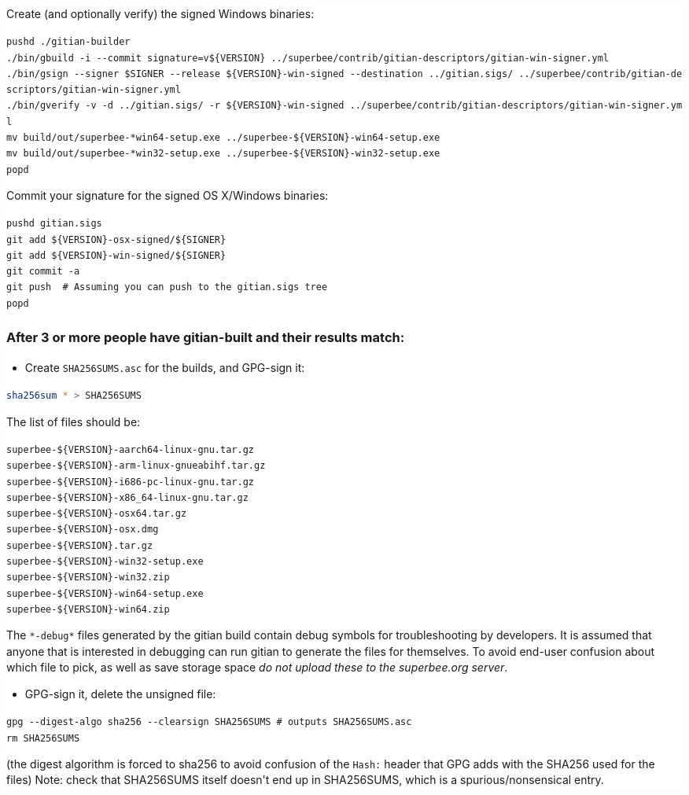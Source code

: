 Create (and optionally verify) the signed Windows binaries:

    pushd ./gitian-builder
    ./bin/gbuild -i --commit signature=v${VERSION} ../superbee/contrib/gitian-descriptors/gitian-win-signer.yml
    ./bin/gsign --signer $SIGNER --release ${VERSION}-win-signed --destination ../gitian.sigs/ ../superbee/contrib/gitian-descriptors/gitian-win-signer.yml
    ./bin/gverify -v -d ../gitian.sigs/ -r ${VERSION}-win-signed ../superbee/contrib/gitian-descriptors/gitian-win-signer.yml
    mv build/out/superbee-*win64-setup.exe ../superbee-${VERSION}-win64-setup.exe
    mv build/out/superbee-*win32-setup.exe ../superbee-${VERSION}-win32-setup.exe
    popd

Commit your signature for the signed OS X/Windows binaries:

    pushd gitian.sigs
    git add ${VERSION}-osx-signed/${SIGNER}
    git add ${VERSION}-win-signed/${SIGNER}
    git commit -a
    git push  # Assuming you can push to the gitian.sigs tree
    popd

### After 3 or more people have gitian-built and their results match:

- Create `SHA256SUMS.asc` for the builds, and GPG-sign it:

```bash
sha256sum * > SHA256SUMS
```

The list of files should be:
```
superbee-${VERSION}-aarch64-linux-gnu.tar.gz
superbee-${VERSION}-arm-linux-gnueabihf.tar.gz
superbee-${VERSION}-i686-pc-linux-gnu.tar.gz
superbee-${VERSION}-x86_64-linux-gnu.tar.gz
superbee-${VERSION}-osx64.tar.gz
superbee-${VERSION}-osx.dmg
superbee-${VERSION}.tar.gz
superbee-${VERSION}-win32-setup.exe
superbee-${VERSION}-win32.zip
superbee-${VERSION}-win64-setup.exe
superbee-${VERSION}-win64.zip
```
The `*-debug*` files generated by the gitian build contain debug symbols
for troubleshooting by developers. It is assumed that anyone that is interested
in debugging can run gitian to generate the files for themselves. To avoid
end-user confusion about which file to pick, as well as save storage
space *do not upload these to the superbee.org server*.

- GPG-sign it, delete the unsigned file:
```
gpg --digest-algo sha256 --clearsign SHA256SUMS # outputs SHA256SUMS.asc
rm SHA256SUMS
```
(the digest algorithm is forced to sha256 to avoid confusion of the `Hash:` header that GPG adds with the SHA256 used for the files)
Note: check that SHA256SUMS itself doesn't end up in SHA256SUMS, which is a spurious/nonsensical entry.
